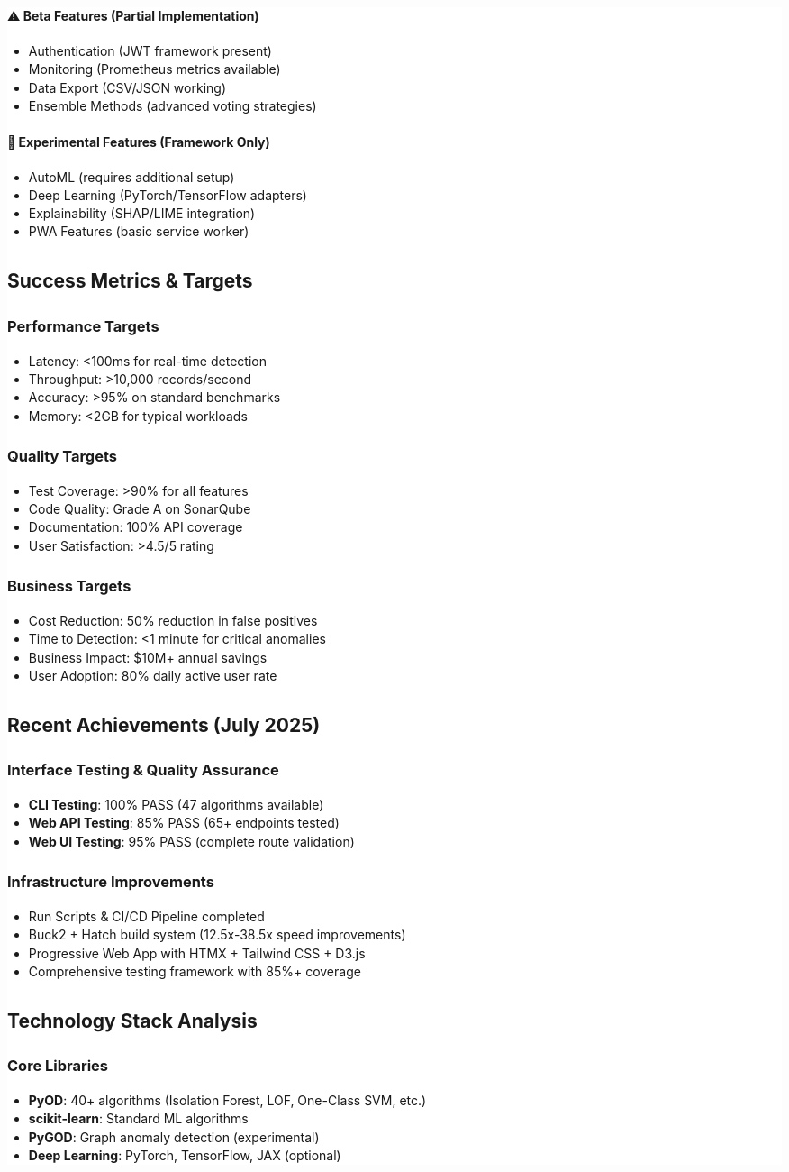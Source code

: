 #### ⚠️ Beta Features (Partial Implementation)
- Authentication (JWT framework present)
- Monitoring (Prometheus metrics available)
- Data Export (CSV/JSON working)
- Ensemble Methods (advanced voting strategies)

#### 🚧 Experimental Features (Framework Only)
- AutoML (requires additional setup)
- Deep Learning (PyTorch/TensorFlow adapters)
- Explainability (SHAP/LIME integration)
- PWA Features (basic service worker)

## Success Metrics & Targets

### Performance Targets
- Latency: <100ms for real-time detection
- Throughput: >10,000 records/second
- Accuracy: >95% on standard benchmarks
- Memory: <2GB for typical workloads

### Quality Targets
- Test Coverage: >90% for all features
- Code Quality: Grade A on SonarQube
- Documentation: 100% API coverage
- User Satisfaction: >4.5/5 rating

### Business Targets
- Cost Reduction: 50% reduction in false positives
- Time to Detection: <1 minute for critical anomalies
- Business Impact: $10M+ annual savings
- User Adoption: 80% daily active user rate

## Recent Achievements (July 2025)

### Interface Testing & Quality Assurance
- **CLI Testing**: 100% PASS (47 algorithms available)
- **Web API Testing**: 85% PASS (65+ endpoints tested)
- **Web UI Testing**: 95% PASS (complete route validation)

### Infrastructure Improvements
- Run Scripts & CI/CD Pipeline completed
- Buck2 + Hatch build system (12.5x-38.5x speed improvements)
- Progressive Web App with HTMX + Tailwind CSS + D3.js
- Comprehensive testing framework with 85%+ coverage

## Technology Stack Analysis

### Core Libraries
- **PyOD**: 40+ algorithms (Isolation Forest, LOF, One-Class SVM, etc.)
- **scikit-learn**: Standard ML algorithms
- **PyGOD**: Graph anomaly detection (experimental)
- **Deep Learning**: PyTorch, TensorFlow, JAX (optional)
